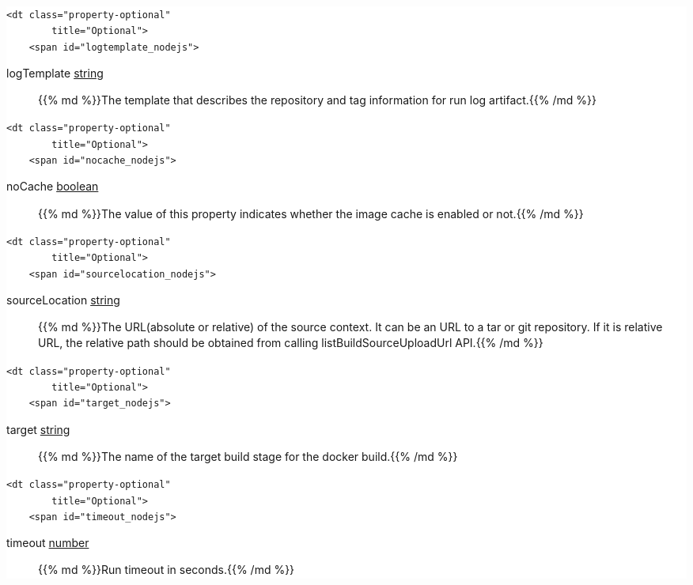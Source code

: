     <dt class="property-optional"
            title="Optional">
        <span id="logtemplate_nodejs">
<a href="#logtemplate_nodejs" style="color: inherit; text-decoration: inherit;">log<wbr>Template</a>
</span> 
        <span class="property-indicator"></span>
        <span class="property-type"><a href="https://developer.mozilla.org/en-US/docs/Web/JavaScript/Reference/Global_Objects/string">string</a></span>
    </dt>
    <dd>{{% md %}}The template that describes the repository and tag information for run log artifact.{{% /md %}}</dd>

    <dt class="property-optional"
            title="Optional">
        <span id="nocache_nodejs">
<a href="#nocache_nodejs" style="color: inherit; text-decoration: inherit;">no<wbr>Cache</a>
</span> 
        <span class="property-indicator"></span>
        <span class="property-type"><a href="https://developer.mozilla.org/en-US/docs/Web/JavaScript/Reference/Global_Objects/boolean">boolean</a></span>
    </dt>
    <dd>{{% md %}}The value of this property indicates whether the image cache is enabled or not.{{% /md %}}</dd>

    <dt class="property-optional"
            title="Optional">
        <span id="sourcelocation_nodejs">
<a href="#sourcelocation_nodejs" style="color: inherit; text-decoration: inherit;">source<wbr>Location</a>
</span> 
        <span class="property-indicator"></span>
        <span class="property-type"><a href="https://developer.mozilla.org/en-US/docs/Web/JavaScript/Reference/Global_Objects/string">string</a></span>
    </dt>
    <dd>{{% md %}}The URL(absolute or relative) of the source context. It can be an URL to a tar or git repository.
If it is relative URL, the relative path should be obtained from calling listBuildSourceUploadUrl API.{{% /md %}}</dd>

    <dt class="property-optional"
            title="Optional">
        <span id="target_nodejs">
<a href="#target_nodejs" style="color: inherit; text-decoration: inherit;">target</a>
</span> 
        <span class="property-indicator"></span>
        <span class="property-type"><a href="https://developer.mozilla.org/en-US/docs/Web/JavaScript/Reference/Global_Objects/string">string</a></span>
    </dt>
    <dd>{{% md %}}The name of the target build stage for the docker build.{{% /md %}}</dd>

    <dt class="property-optional"
            title="Optional">
        <span id="timeout_nodejs">
<a href="#timeout_nodejs" style="color: inherit; text-decoration: inherit;">timeout</a>
</span> 
        <span class="property-indicator"></span>
        <span class="property-type"><a href="https://developer.mozilla.org/en-US/docs/Web/JavaScript/Reference/Global_Objects/integer">number</a></span>
    </dt>
    <dd>{{% md %}}Run timeout in seconds.{{% /md %}}</dd>
